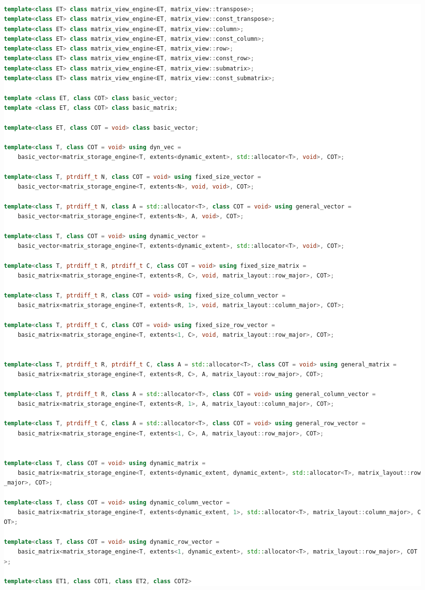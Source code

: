 ~~~~c++
template<class ET> class matrix_view_engine<ET, matrix_view::transpose>;
template<class ET> class matrix_view_engine<ET, matrix_view::const_transpose>;
template<class ET> class matrix_view_engine<ET, matrix_view::column>;
template<class ET> class matrix_view_engine<ET, matrix_view::const_column>;
template<class ET> class matrix_view_engine<ET, matrix_view::row>;
template<class ET> class matrix_view_engine<ET, matrix_view::const_row>;
template<class ET> class matrix_view_engine<ET, matrix_view::submatrix>;
template<class ET> class matrix_view_engine<ET, matrix_view::const_submatrix>;

template <class ET, class COT> class basic_vector;
template <class ET, class COT> class basic_matrix;

template<class ET, class COT = void> class basic_vector;

template<class T, class COT = void> using dyn_vec =
    basic_vector<matrix_storage_engine<T, extents<dynamic_extent>, std::allocator<T>, void>, COT>;

template<class T, ptrdiff_t N, class COT = void> using fixed_size_vector =
    basic_vector<matrix_storage_engine<T, extents<N>, void, void>, COT>;

template<class T, ptrdiff_t N, class A = std::allocator<T>, class COT = void> using general_vector =
    basic_vector<matrix_storage_engine<T, extents<N>, A, void>, COT>;

template<class T, class COT = void> using dynamic_vector =
    basic_vector<matrix_storage_engine<T, extents<dynamic_extent>, std::allocator<T>, void>, COT>;

template<class T, ptrdiff_t R, ptrdiff_t C, class COT = void> using fixed_size_matrix =
    basic_matrix<matrix_storage_engine<T, extents<R, C>, void, matrix_layout::row_major>, COT>;

template<class T, ptrdiff_t R, class COT = void> using fixed_size_column_vector =
    basic_matrix<matrix_storage_engine<T, extents<R, 1>, void, matrix_layout::column_major>, COT>;

template<class T, ptrdiff_t C, class COT = void> using fixed_size_row_vector =
    basic_matrix<matrix_storage_engine<T, extents<1, C>, void, matrix_layout::row_major>, COT>;


template<class T, ptrdiff_t R, ptrdiff_t C, class A = std::allocator<T>, class COT = void> using general_matrix =
    basic_matrix<matrix_storage_engine<T, extents<R, C>, A, matrix_layout::row_major>, COT>;

template<class T, ptrdiff_t R, class A = std::allocator<T>, class COT = void> using general_column_vector =
    basic_matrix<matrix_storage_engine<T, extents<R, 1>, A, matrix_layout::column_major>, COT>;

template<class T, ptrdiff_t C, class A = std::allocator<T>, class COT = void> using general_row_vector =
    basic_matrix<matrix_storage_engine<T, extents<1, C>, A, matrix_layout::row_major>, COT>;


template<class T, class COT = void> using dynamic_matrix =
    basic_matrix<matrix_storage_engine<T, extents<dynamic_extent, dynamic_extent>, std::allocator<T>, matrix_layout::row_major>, COT>;

template<class T, class COT = void> using dynamic_column_vector =
    basic_matrix<matrix_storage_engine<T, extents<dynamic_extent, 1>, std::allocator<T>, matrix_layout::column_major>, COT>;

template<class T, class COT = void> using dynamic_row_vector =
    basic_matrix<matrix_storage_engine<T, extents<1, dynamic_extent>, std::allocator<T>, matrix_layout::row_major>, COT>;

template<class ET1, class COT1, class ET2, class COT2>
~~~~